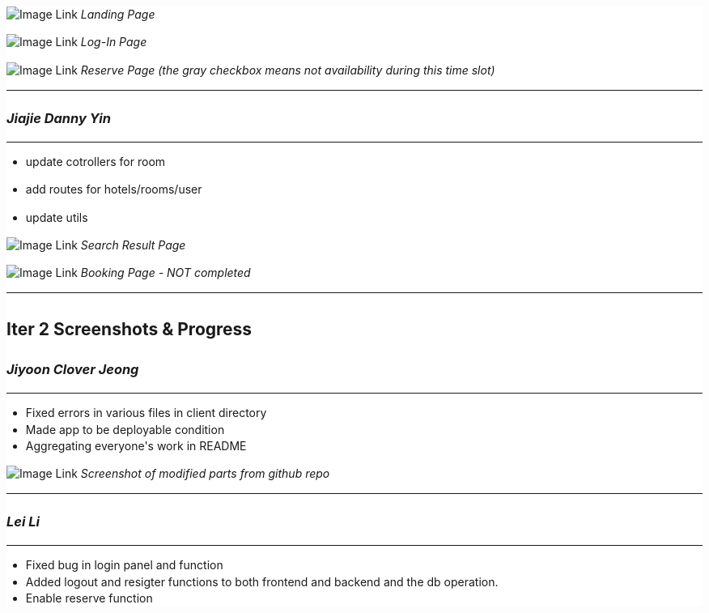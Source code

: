 ![Image Link](https://github.ccs.neu.edu/NEU-CS5610-SU22/BookingAppImage/blob/main/LandingPage.jpg)
*Landing Page*

![Image Link](https://github.ccs.neu.edu/NEU-CS5610-SU22/BookingAppImage/blob/main/login.jpg)
*Log-In Page*

![Image Link](https://github.ccs.neu.edu/NEU-CS5610-SU22/BookingAppImage/blob/main/reserve.png)
*Reserve Page (the gray checkbox means not availability during this time slot)*




---


### _Jiajie Danny Yin_
---
- update cotrollers for room

- add routes for hotels/rooms/user

- update utils


![Image Link](https://github.ccs.neu.edu/NEU-CS5610-SU22/BookingAppImage/blob/main/SearchResult.jpg)
*Search Result Page*

![Image Link](https://github.ccs.neu.edu/NEU-CS5610-SU22/BookingAppImage/blob/main/BookingPage.jpg)
*Booking Page - NOT completed*

---

## Iter 2 Screenshots & Progress

### _Jiyoon Clover Jeong_
---
- Fixed errors in various files in client directory
- Made app to be deployable condition
- Aggregating everyone's work in README

![Image Link](https://github.ccs.neu.edu/NEU-CS5610-SU22/BookingAppImage/blob/main/Iter2_Clover-fixed%20errors.jpeg)
*Screenshot of modified parts from github repo*

---


### _Lei Li_
---
- Fixed bug in login panel and function
- Added logout and resigter functions to both frontend and backend and the db operation.
- Enable reserve function
